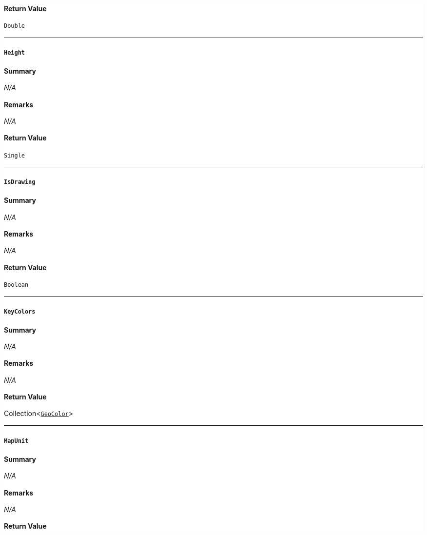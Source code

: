 **Return Value**

`Double`

---
#### `Height`

**Summary**

   *N/A*

**Remarks**

   *N/A*

**Return Value**

`Single`

---
#### `IsDrawing`

**Summary**

   *N/A*

**Remarks**

   *N/A*

**Return Value**

`Boolean`

---
#### `KeyColors`

**Summary**

   *N/A*

**Remarks**

   *N/A*

**Return Value**

Collection<[`GeoColor`](../ThinkGeo.Core/ThinkGeo.Core.GeoColor.md)>

---
#### `MapUnit`

**Summary**

   *N/A*

**Remarks**

   *N/A*

**Return Value**
